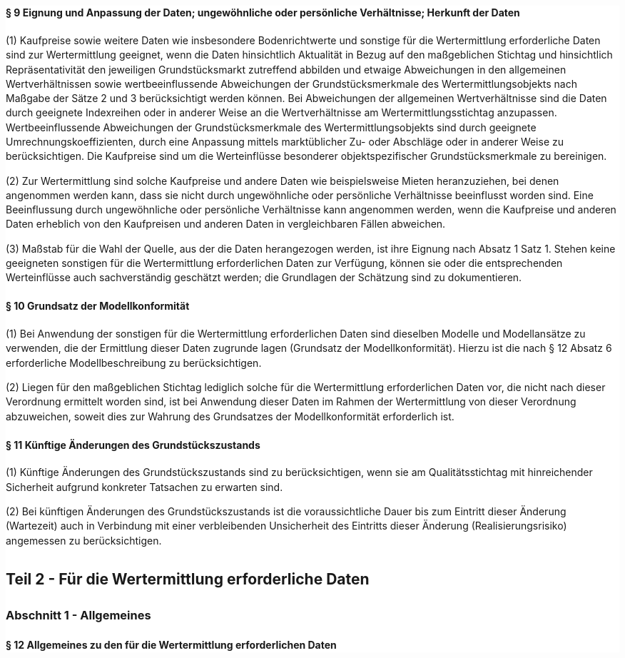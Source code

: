 #### § 9 Eignung und Anpassung der Daten; ungewöhnliche oder persönliche Verhältnisse; Herkunft der Daten

(1) Kaufpreise sowie weitere Daten wie insbesondere Bodenrichtwerte und sonstige für die Wertermittlung erforderliche Daten sind zur Wertermittlung geeignet, wenn die Daten hinsichtlich Aktualität in Bezug auf den maßgeblichen Stichtag und hinsichtlich Repräsentativität den jeweiligen Grundstücksmarkt zutreffend abbilden und etwaige Abweichungen in den allgemeinen Wertverhältnissen sowie wertbeeinflussende Abweichungen der Grundstücksmerkmale des Wertermittlungsobjekts nach Maßgabe der Sätze 2 und 3 berücksichtigt werden können. Bei Abweichungen der allgemeinen Wertverhältnisse sind die Daten durch geeignete Indexreihen oder in anderer Weise an die Wertverhältnisse am Wertermittlungsstichtag anzupassen. Wertbeeinflussende Abweichungen der Grundstücksmerkmale des Wertermittlungsobjekts sind durch geeignete Umrechnungskoeffizienten, durch eine Anpassung mittels marktüblicher Zu- oder Abschläge oder in anderer Weise zu berücksichtigen. Die Kaufpreise sind um die Werteinflüsse besonderer objektspezifischer Grundstücksmerkmale zu bereinigen.

(2) Zur Wertermittlung sind solche Kaufpreise und andere Daten wie beispielsweise Mieten heranzuziehen, bei denen angenommen werden kann, dass sie nicht durch ungewöhnliche oder persönliche Verhältnisse beeinflusst worden sind. Eine Beeinflussung durch ungewöhnliche oder persönliche Verhältnisse kann angenommen werden, wenn die Kaufpreise und anderen Daten erheblich von den Kaufpreisen und anderen Daten in vergleichbaren Fällen abweichen.

(3) Maßstab für die Wahl der Quelle, aus der die Daten herangezogen werden, ist ihre Eignung nach Absatz 1 Satz 1. Stehen keine geeigneten sonstigen für die Wertermittlung erforderlichen Daten zur Verfügung, können sie oder die entsprechenden Werteinflüsse auch sachverständig geschätzt werden; die Grundlagen der Schätzung sind zu dokumentieren.


#### § 10 Grundsatz der Modellkonformität

(1) Bei Anwendung der sonstigen für die Wertermittlung erforderlichen Daten sind dieselben Modelle und Modellansätze zu verwenden, die der Ermittlung dieser Daten zugrunde lagen (Grundsatz der Modellkonformität). Hierzu ist die nach § 12 Absatz 6 erforderliche Modellbeschreibung zu berücksichtigen.

(2) Liegen für den maßgeblichen Stichtag lediglich solche für die Wertermittlung erforderlichen Daten vor, die nicht nach dieser Verordnung ermittelt worden sind, ist bei Anwendung dieser Daten im Rahmen der Wertermittlung von dieser Verordnung abzuweichen, soweit dies zur Wahrung des Grundsatzes der Modellkonformität erforderlich ist.


#### § 11 Künftige Änderungen des Grundstückszustands

(1) Künftige Änderungen des Grundstückszustands sind zu berücksichtigen, wenn sie am Qualitätsstichtag mit hinreichender Sicherheit aufgrund konkreter Tatsachen zu erwarten sind.

(2) Bei künftigen Änderungen des Grundstückszustands ist die voraussichtliche Dauer bis zum Eintritt dieser Änderung (Wartezeit) auch in Verbindung mit einer verbleibenden Unsicherheit des Eintritts dieser Änderung (Realisierungsrisiko) angemessen zu berücksichtigen.


## Teil 2 - Für die Wertermittlung erforderliche Daten


### Abschnitt 1 - Allgemeines


#### § 12 Allgemeines zu den für die Wertermittlung erforderlichen Daten
